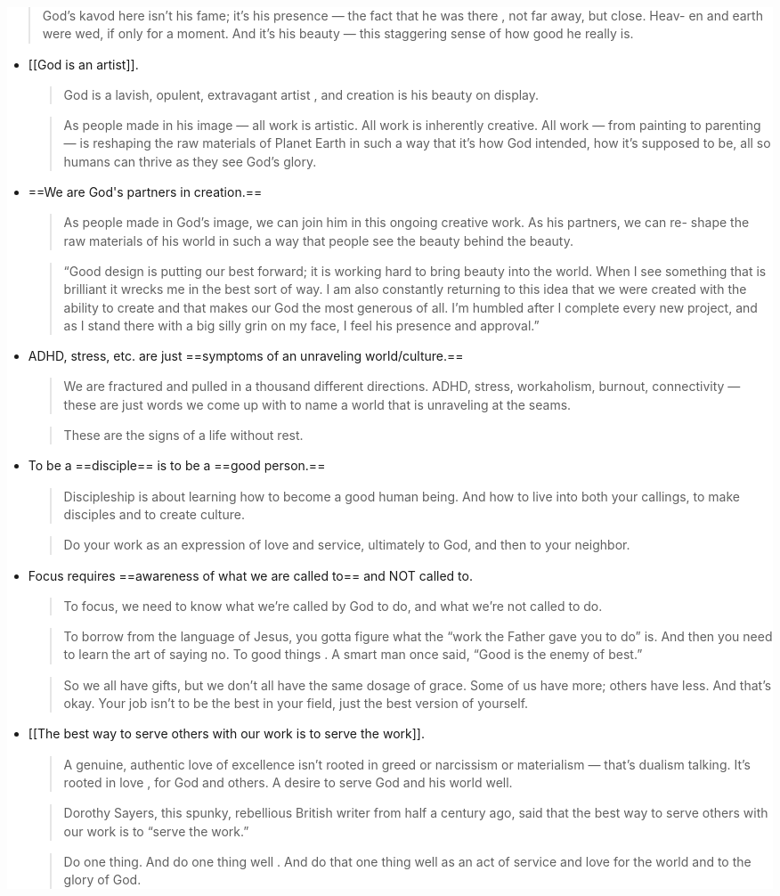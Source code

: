    > God’s   kavod   here   isn’t   his   fame;   it’s   his   presence   —   the   fact   that   he   was   there ,   not   far   away,   but   close.   Heav- en and earth were wed, if only for a moment. And it’s his beauty — this staggering sense of how good he really is.
- [[God is an artist]].
   > God is a lavish, opulent,   extravagant   artist ,   and   creation   is   his   beauty   on   display.


   > As people made in his image — all work is artistic. All work is inherently creative. All work — from painting to parenting — is reshaping the raw materials of Planet Earth in such a way that it’s how God intended, how it’s supposed to be, all so humans can thrive as they see God’s glory.
- ==We are God's partners in creation.==
   >  As   people   made   in   God’s   image,   we   can   join   him   in   this   ongoing   creative   work.   As   his   partners,   we   can   re- shape   the   raw   materials   of   his   world   in   such   a   way   that   people   see   the   beauty   behind   the   beauty. 


    >  “Good design is putting our best forward; it is working hard to bring beauty into the world. When I see something that is brilliant it wrecks me in the best sort of way. I am also constantly returning to this idea that we were created with the ability to create and that makes our God the most generous of all. I’m humbled after I complete every new project, and as I stand there with a big silly grin on my face, I feel his presence and approval.”
- ADHD, stress, etc. are just ==symptoms of an unraveling world/culture.==
    > We   are   fractured   and   pulled   in   a   thousand   different   directions. ADHD, stress, workaholism, burnout, connectivity — these are just words we come up with to name a world that is unraveling at the seams.


    >  These are the signs of a life without rest.
- To be a ==disciple== is to be a ==good person.==
    > Discipleship   is   about   learning   how   to   become   a   good   human   being.   And   how   to   live   into   both   your   callings, to   make   disciples   and   to   create   culture.  


    > Do your work as an expression of love and service, ultimately to God, and then to your neighbor.
- Focus requires ==awareness of what we are called to== and NOT called to.
    > To   focus,   we   need   to   know   what   we’re   called   by   God   to   do,   and   what   we’re   not   called   to   do. 


    > To borrow from the language of Jesus, you gotta figure what the “work the Father gave you to do” is. And   then   you   need   to   learn   the   art   of   saying   no.   To   good   things .   A   smart   man   once   said,   “Good   is   the   enemy of   best.” 


    > So we all have gifts, but we don’t all have the same dosage of grace. Some of us have more; others have less. And that’s okay. Your   job   isn’t   to   be   the   best   in   your   field,   just   the   best   version   of   yourself.
- [[The best way to serve others with our work is to serve the work]].
    > A genuine, authentic love of excellence isn’t rooted in greed or narcissism or materialism — that’s dualism talking.   It’s   rooted   in   love ,   for   God   and   others.   A   desire   to   serve   God   and   his   world   well. 
    
	> Dorothy Sayers, this spunky, rebellious British writer from half a century ago, said that the best way to serve others with our work is to “serve the work.”
    
	> Do one thing. And   do   one   thing   well . And do that one thing well as an act of service and love for the world and to the glory of God.
    